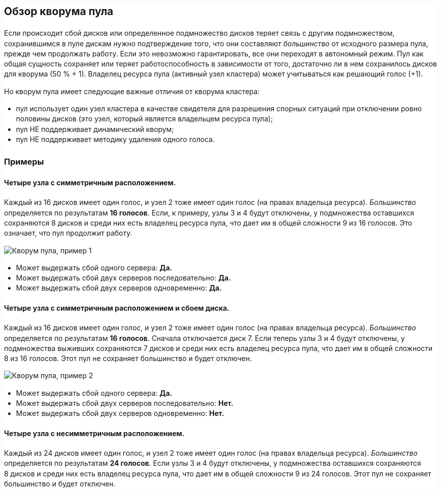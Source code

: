 ## <a name="how-pool-quorum-works"></a>Обзор кворума пула

Если происходит сбой дисков или определенное подмножество дисков теряет связь с другим подмножеством, сохранившимся в пуле дискам нужно подтверждение того, что они составляют *большинство* от исходного размера пула, прежде чем продолжать работу. Если это невозможно гарантировать, все они переходят в автономный режим. Пул как общая сущность сохраняет или теряет работоспособность в зависимости от того, достаточно ли в нем сохранилось дисков для кворума (50 % + 1). Владелец ресурса пула (активный узел кластера) может учитываться как решающий голос (+1).

Но кворум пула имеет следующие важные отличия от кворума кластера:

- пул использует один узел кластера в качестве свидетеля для разрешения спорных ситуаций при отключении ровно половины дисков (это узел, который является владельцем ресурса пула);
- пул НЕ поддерживает динамический кворум;
- пул НЕ поддерживает методику удаления одного голоса.

### <a name="examples"></a>Примеры

#### <a name="four-nodes-with-a-symmetrical-layout"></a>Четыре узла с симметричным расположением. 
Каждый из 16 дисков имеет один голос, и узел 2 тоже имеет один голос (на правах владельца ресурса). *Большинство* определяется по результатам **16 голосов**. Если, к примеру, узлы 3 и 4 будут отключены, у подмножества оставшихся сохраняются 8 дисков и среди них есть владелец ресурса пула, что дает им в общей сложности 9 из 16 голосов. Это означает, что пул продолжит работу.

![Кворум пула, пример 1](media/quorum/pool-1.png)

- Может выдержать сбой одного сервера: **Да.**
- Может выдержать сбой двух серверов последовательно: **Да.**
- Может выдержать сбой двух серверов одновременно: **Да.** 

#### <a name="four-nodes-with-a-symmetrical-layout-and-drive-failure"></a>Четыре узла с симметричным расположением и сбоем диска. 
Каждый из 16 дисков имеет один голос, и узел 2 тоже имеет один голос (на правах владельца ресурса). *Большинство* определяется по результатам **16 голосов**. Сначала отключается диск 7. Если теперь узлы 3 и 4 будут отключены, у подмножества выживших сохраняются 7 дисков и среди них есть владелец ресурса пула, что дает им в общей сложности 8 из 16 голосов. Этот пул не сохраняет большинство и будет отключен.

![Кворум пула, пример 2](media/quorum/pool-2.png)

- Может выдержать сбой одного сервера: **Да.**
- Может выдержать сбой двух серверов последовательно: **Нет.**
- Может выдержать сбой двух серверов одновременно: **Нет.** 

#### <a name="four-nodes-with-a-non-symmetrical-layout"></a>Четыре узла с несимметричным расположением. 
Каждый из 24 дисков имеет один голос, и узел 2 тоже имеет один голос (на правах владельца ресурса). *Большинство* определяется по результатам **24 голосов**. Если узлы 3 и 4 будут отключены, у подмножества оставшихся сохраняются 8 дисков и среди них есть владелец ресурса пула, что дает им в общей сложности 9 из 24 голосов. Этот пул не сохраняет большинство и будет отключен.
